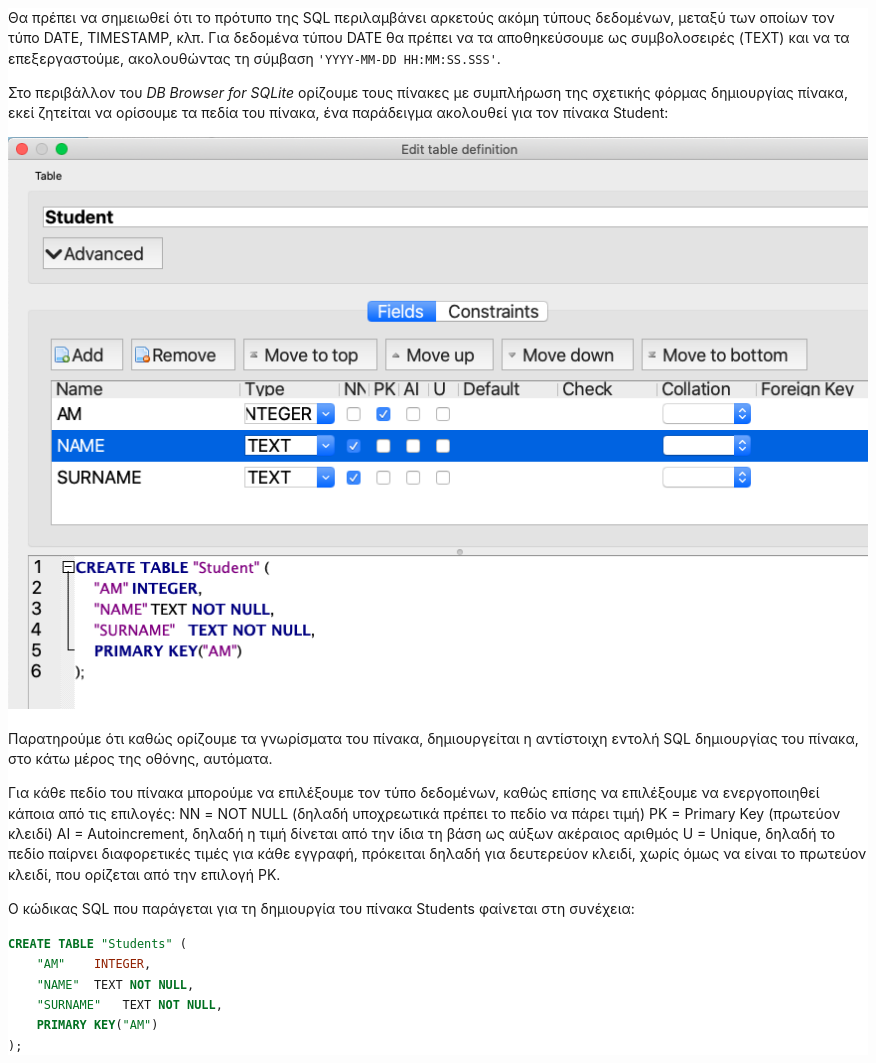 Θα πρέπει να σημειωθεί ότι το πρότυπο της SQL περιλαμβάνει αρκετούς ακόμη τύπους δεδομένων, μεταξύ των οποίων τον τύπο DATE, TIMESTAMP, κλπ. Για δεδομένα τύπου DATE θα πρέπει να τα αποθηκεύσουμε ως συμβολοσειρές (TEXT) και να τα επεξεργαστούμε, ακολουθώντας τη σύμβαση `'YYYY-MM-DD HH:MM:SS.SSS'`.

Στο περιβάλλον του *DB Browser for SQLite* ορίζουμε τους πίνακες με συμπλήρωση της σχετικής φόρμας δημιουργίας πίνακα, εκεί ζητείται να ορίσουμε τα πεδία του πίνακα, ένα παράδειγμα ακολουθεί για τον πίνακα Student:

<img src="sqlite-create-table.png">

Παρατηρούμε ότι καθώς ορίζουμε τα γνωρίσματα του πίνακα, δημιουργείται η αντίστοιχη εντολή SQL δημιουργίας του πίνακα, στο κάτω μέρος της οθόνης, αυτόματα.

Για κάθε πεδίο του πίνακα μπορούμε να επιλέξουμε τον τύπο δεδομένων, καθώς επίσης να επιλέξουμε να ενεργοποιηθεί κάποια από τις επιλογές:
ΝΝ = NOT NULL (δηλαδή υποχρεωτικά πρέπει το πεδίο να πάρει τιμή)
PK = Primary Key (πρωτεύον κλειδί)
AI = Autoincrement, δηλαδή η τιμή δίνεται από την ίδια τη βάση ως αύξων ακέραιος αριθμός
U = Unique, δηλαδή το πεδίο παίρνει διαφορετικές τιμές για κάθε εγγραφή, πρόκειται δηλαδή για δευτερεύον κλειδί, χωρίς όμως να είναι το πρωτεύον κλειδί, που ορίζεται από την επιλογή PK.

Ο κώδικας SQL που παράγεται για τη δημιουργία του πίνακα Students φαίνεται στη συνέχεια:

```sql
CREATE TABLE "Students" (
	"ΑΜ"	INTEGER,
	"NAME"	TEXT NOT NULL,
	"SURNAME"	TEXT NOT NULL,
	PRIMARY KEY("ΑΜ")
);
```
